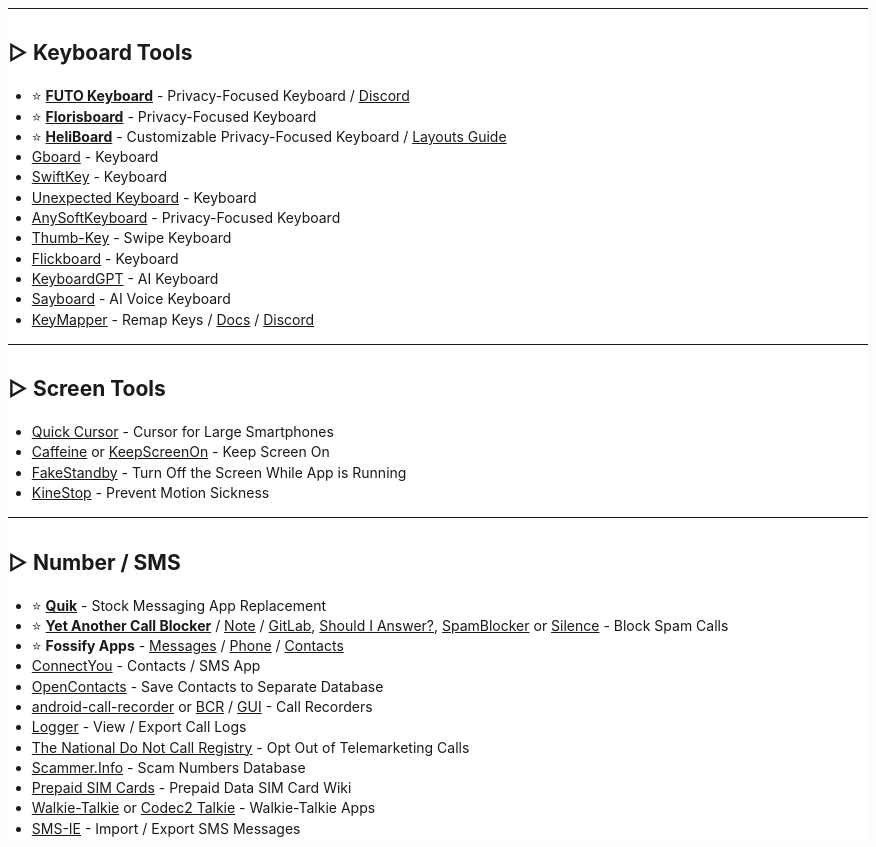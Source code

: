 ***

## ▷ Keyboard Tools

* ⭐ **[FUTO Keyboard](https://keyboard.futo.org/)** - Privacy-Focused Keyboard / [Discord](https://discord.gg/ENYRubhTRw)
* ⭐ **[Florisboard](https://florisboard.org)** - Privacy-Focused Keyboard
* ⭐ **[HeliBoard](https://github.com/Helium314/HeliBoard)** - Customizable Privacy-Focused Keyboard / [Layouts Guide](https://github.com/Helium314/HeliBoard/wiki/Layouts)
* [Gboard](https://play.google.com/store/apps/details?id=com.google.android.inputmethod.latin) - Keyboard
* [SwiftKey](https://www.microsoft.com/en-us/swiftkey) - Keyboard
* [Unexpected Keyboard](https://github.com/Julow/Unexpected-Keyboard) - Keyboard
* [AnySoftKeyboard](https://anysoftkeyboard.github.io/) - Privacy-Focused Keyboard
* [Thumb-Key](https://github.com/dessalines/thumb-key) - Swipe Keyboard
* [Flickboard](https://codeberg.org/natkr/flickboard) - Keyboard
* [KeyboardGPT](https://github.com/Mino260806/KeyboardGPT) - AI Keyboard
* [Sayboard](https://github.com/ElishaAz/Sayboard) - AI Voice Keyboard
* [KeyMapper](https://github.com/keymapperorg/KeyMapper) - Remap Keys / [Docs](https://docs.keymapper.club/) / [Discord](https://discord.com/invite/jutQhBeKpb)

***

## ▷ Screen Tools

* [Quick Cursor](https://play.google.com/store/apps/details?id=com.quickcursor) - Cursor for Large Smartphones
* [Caffeine](https://lab.zhs.moe/caffeine/) or [KeepScreenOn](https://github.com/elastic-rock/KeepScreenOn) - Keep Screen On
* [FakeStandby](https://fakestandby.jonasbernard.de/) - Turn Off the Screen While App is Running
* [KineStop](https://play.google.com/store/apps/details?id=com.urbandroid.kinestop) - Prevent Motion Sickness

***

## ▷ Number / SMS

* ⭐ **[Quik](https://github.com/octoshrimpy/quik)** - Stock Messaging App Replacement
* ⭐ **[Yet Another Call Blocker](https://f-droid.org/en/packages/dummydomain.yetanothercallblocker/)** / [Note](https://github.com/fmhy/FMHY/wiki/FMHY%E2%80%90Notes.md#yet-another-call-blocker-note) / [GitLab](https://gitlab.com/xynngh/YetAnotherCallBlocker), [Should I Answer?](https://www.shouldianswer.net/), [SpamBlocker](https://github.com/aj3423/SpamBlocker) or [Silence](https://f-droid.org/packages/me.lucky.silence) - Block Spam Calls
* ⭐ **Fossify Apps** - [Messages](https://github.com/FossifyOrg/Messages) / [Phone](https://github.com/FossifyOrg/Phone) / [Contacts](https://github.com/FossifyOrg/Contacts)
* [ConnectYou](https://github.com/you-apps/ConnectYou) - Contacts / SMS App
* [OpenContacts](https://gitlab.com/sultanahamer/OpenContacts) - Save Contacts to Separate Database
* [android-call-recorder](https://gitlab.com/axet/android-call-recorder) or [BCR](https://github.com/chenxiaolong/BCR) / [GUI](https://github.com/nicorac/bcr-gui) - Call Recorders
* [Logger](https://github.com/Sanmeet007/logger) - View / Export Call Logs
* [The National Do Not Call Registry](https://www.donotcall.gov/) - Opt Out of Telemarketing Calls
* [Scammer.Info](https://scammer.info/) - Scam Numbers Database
* [Prepaid SIM Cards](https://prepaid-data-sim-card.fandom.com/wiki/Prepaid_SIM_with_data) - Prepaid Data SIM Card Wiki
* [Walkie-Talkie](https://walkie-talkie.io/) or [Codec2 Talkie](https://github.com/sh123/codec2_talkie) - Walkie-Talkie Apps
* [SMS-IE](https://github.com/tmo1/sms-ie) - Import / Export SMS Messages
